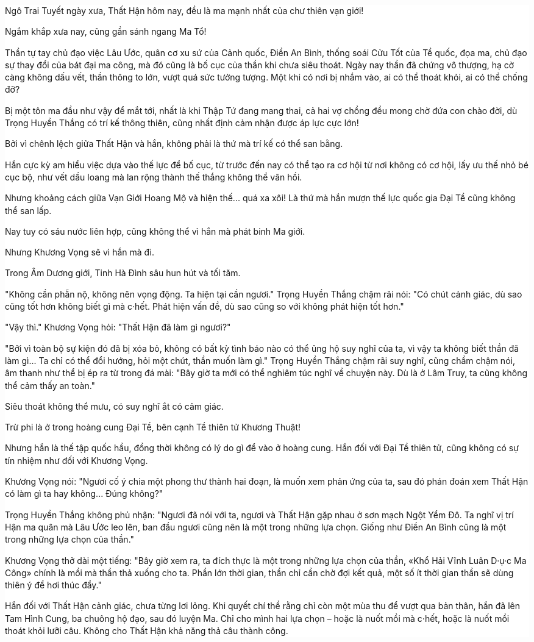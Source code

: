 Ngô Trai Tuyết ngày xưa, Thất Hận hôm nay, đều là ma mạnh nhất của chư thiên vạn giới!

Ngắm khắp xưa nay, cũng gần sánh ngang Ma Tổ!

Thần tự tay chủ đạo việc Lâu Ước, quân cơ xu sứ của Cảnh quốc, Điền An Bình, thống soái Cửu Tốt của Tề quốc, đọa ma, chủ đạo sự thay đổi của bát đại ma công, mà đó cũng là bố cục của thần khi chưa siêu thoát. Ngày nay thần đã chứng vô thượng, hạ cờ càng không dấu vết, thần thông to lớn, vượt quá sức tưởng tượng. Một khi có nơi bị nhắm vào, ai có thể thoát khỏi, ai có thể chống đỡ?

Bị một tôn ma đầu như vậy để mắt tới, nhất là khi Thập Tứ đang mang thai, cả hai vợ chồng đều mong chờ đứa con chào đời, dù Trọng Huyền Thắng có trí kế thông thiên, cũng nhất định cảm nhận được áp lực cực lớn!

Bởi vì chênh lệch giữa Thất Hận và hắn, không phải là thứ mà trí kế có thể san bằng.

Hắn cực kỳ am hiểu việc dựa vào thế lực để bố cục, từ trước đến nay có thể tạo ra cơ hội từ nơi không có cơ hội, lấy ưu thế nhỏ bé cục bộ, như vết dầu loang mà lan rộng thành thế thắng không thể vãn hồi.

Nhưng khoảng cách giữa Vạn Giới Hoang Mộ và hiện thế... quá xa xôi! Là thứ mà hắn mượn thế lực quốc gia Đại Tề cũng không thể san lấp.

Nay tuy có sáu nước liên hợp, cũng không thể vì hắn mà phát binh Ma giới.

Nhưng Khương Vọng sẽ vì hắn mà đi.

Trong Âm Dương giới, Tinh Hà Đình sâu hun hút và tối tăm.

"Không cần phẫn nộ, không nên vọng động. Ta hiện tại cần ngươi." Trọng Huyền Thắng chậm rãi nói: "Có chút cảnh giác, dù sao cũng tốt hơn không biết gì mà c·hết. Phát hiện vấn đề, dù sao cũng so với không phát hiện tốt hơn."

"Vậy thì." Khương Vọng hỏi: "Thất Hận đã làm gì ngươi?"

"Bởi vì toàn bộ sự kiện đó đã bị xóa bỏ, không có bất kỳ tình báo nào có thể ủng hộ suy nghĩ của ta, vì vậy ta không biết thần đã làm gì... Ta chỉ có thể đổi hướng, hỏi một chút, thần muốn làm gì." Trọng Huyền Thắng chậm rãi suy nghĩ, cũng chầm chậm nói, âm thanh như thể bị ép ra từ trong đá mài: "Bây giờ ta mới có thể nghiêm túc nghĩ về chuyện này. Dù là ở Lâm Truy, ta cũng không thể cảm thấy an toàn."

Siêu thoát không thể mưu, có suy nghĩ ắt có cảm giác.

Trừ phi là ở trong hoàng cung Đại Tề, bên cạnh Tề thiên tử Khương Thuật!

Nhưng hắn là thế tập quốc hầu, đồng thời không có lý do gì để vào ở hoàng cung. Hắn đối với Đại Tề thiên tử, cũng không có sự tín nhiệm như đối với Khương Vọng.

Khương Vọng nói: "Ngươi cố ý chia một phong thư thành hai đoạn, là muốn xem phản ứng của ta, sau đó phán đoán xem Thất Hận có làm gì ta hay không... Đúng không?"

Trọng Huyền Thắng không phủ nhận: "Ngươi đã nói với ta, ngươi và Thất Hận gặp nhau ở sơn mạch Ngột Yểm Đô. Ta nghĩ vị trí Hận ma quân mà Lâu Ước leo lên, ban đầu ngươi cũng nên là một trong những lựa chọn. Giống như Điền An Bình cũng là một trong những lựa chọn của thần."

Khương Vọng thở dài một tiếng: "Bây giờ xem ra, ta đích thực là một trong những lựa chọn của thần, «Khổ Hải Vĩnh Luân D·ụ·c Ma Công» chính là mồi mà thần thả xuống cho ta. Phần lớn thời gian, thần chỉ cần chờ đợi kết quả, một số ít thời gian thần sẽ dùng thiên ý để hơi thúc đẩy."

Hắn đối với Thất Hận cảnh giác, chưa từng lơi lỏng. Khi quyết chí thề rằng chỉ còn một mùa thu để vượt qua bản thân, hắn đã lên Tam Hình Cung, ba chuông hộ đạo, sau đó luyện Ma. Chỉ cho mình hai lựa chọn – hoặc là nuốt mồi mà c·hết, hoặc là nuốt mồi thoát khỏi lưỡi câu. Không cho Thất Hận khả năng thả câu thành công.
